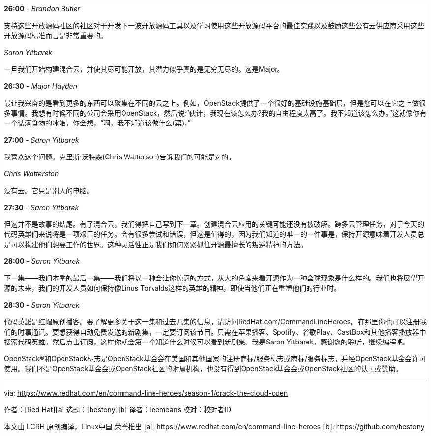 **26:00** - _Brandon Butler_

支持这些开放源码社区的社区对于开发下一波开放源码工具以及学习使用这些开放源码平台的最佳实践以及鼓励这些公有云供应商采用这些开放源码标准而言是非常重要的。

_Saron Yitbarek_

一旦我们开始构建混合云，并使其尽可能开放，其潜力似乎真的是无穷无尽的。这是Major。

**26:30** - _Major Hayden_

最让我兴奋的是看到更多的东西可以聚集在不同的云之上。例如，OpenStack提供了一个很好的基础设施基础层，但是您可以在它之上做很多事情。我想有时候不同的公司会采用OpenStack，然后说:“伙计，我现在该怎么办?我的自由程度太高了。我不知道该怎么办。”这就像你有一个装满食物的冰箱，你会想，“啊，我不知道该做什么(菜)。”

**27:00** - _Saron Yitbarek_

我喜欢这个问题。克里斯·沃特森(Chris Watterson)告诉我们的可能是对的。

_Chris Watterston_

没有云。它只是别人的电脑。

**27:30** - _Saron Yitbarek_

但这并不是故事的结尾。有了混合云，我们得把自己写到下一章。创建混合云应用的关键可能还没有被破解。跨多云管理任务，对于今天的代码英雄们来说将是一项艰巨的任务。会有很多尝试和错误，但这是值得的，因为我们知道的唯一的一件事是，保持开源意味着开发人员总是可以构建他们想要工作的世界。这种灵活性正是我们如何紧紧抓住开源最擅长的叛逆精神的方法。

**28:00** - _Saron Yitbarek_

下一集——我们本季的最后一集——我们将以一种会让你惊讶的方式，从大的角度来看开源作为一种全球现象是什么样的。我们也将展望开源的未来，我们的开发人员如何保持像Linus Torvalds这样的英雄的精神，即使当他们正在重塑他们的行业时。

**28:30** - _Saron Yitbarek_

代码英雄是红帽原创播客。要了解更多关于这一集和过去几集的信息，请访问RedHat.com/CommandLineHeroes。在那里你也可以注册我们的时事通讯。要想获得自动免费发送的新剧集，一定要订阅该节目。只需在苹果播客、Spotify、谷歌Play、CastBox和其他播客播放器中搜索代码英雄。然后点击订阅，这样你就会第一个知道什么时候可以看到新剧集。我是Saron Yitbarek。感谢您的聆听，继续编程吧。

OpenStack®和OpenStack标志是OpenStack基金会在美国和其他国家的注册商标/服务标志或商标/服务标志，并经OpenStack基金会许可使用。我们不是OpenStack基金会或OpenStack社区的附属机构，也没有得到OpenStack基金会或OpenStack社区的认可或赞助。

--------------------------------------------------------------------------------

via: https://www.redhat.com/en/command-line-heroes/season-1/crack-the-cloud-open

作者：[Red Hat][a]
选题：[bestony][b]
译者：[leemeans](https://github.com/leemeans)
校对：[校对者ID](https://github.com/校对者ID)

本文由 [LCRH](https://github.com/LCTT/LCRH) 原创编译，[Linux中国](https://linux.cn/) 荣誉推出
[a]: https://www.redhat.com/en/command-line-heroes
[b]: https://github.com/bestony



[#]: collector: (bestony)
[#]: translator: (leemeans)
[#]: reviewer: ( )
[#]: publisher: ( )
[#]: url: ( )
[#]: subject: (Command Line Heroes: Season 1: Crack the Cloud_Open)
[#]: via: (https://www.redhat.com/en/command-line-heroes/season-1/crack-the-cloud-open)
[#]: author: (RedHat https://www.redhat.com/en/command-line-heroes)